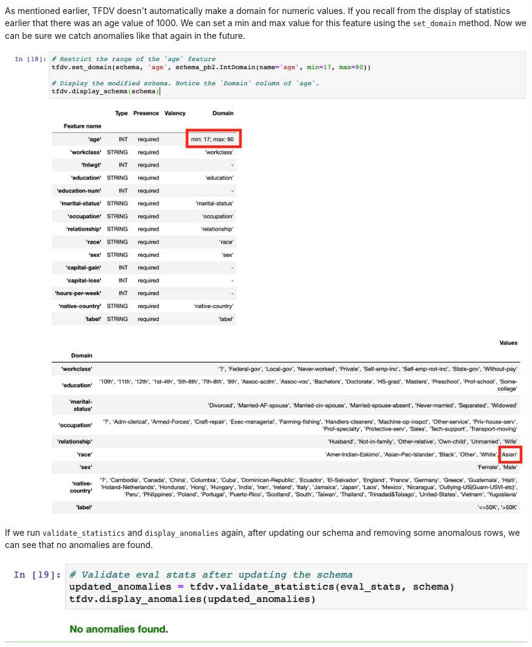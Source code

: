 As mentioned earlier, TFDV doesn't automatically make a domain for numeric values. If you recall from the display of statistics earlier that there was an age value of 1000. We can set a min and max value for this feature using the `set_domain` method. Now we can be sure we catch anomalies like that again in the future.


<img src="../../../../resources/images/developer_handbook/data_validation/new_schema.png" style="display: block; margin-right: auto; margin-left: auto;">


If we run `validate_statistics` and `display_anomalies` again, after updating our schema and removing some anomalous rows, we can see that no anomalies are found.

<img src="../../../../resources/images/developer_handbook/data_validation/no_anomalies.png" style="display: block; margin-right: auto; margin-left: auto;">
